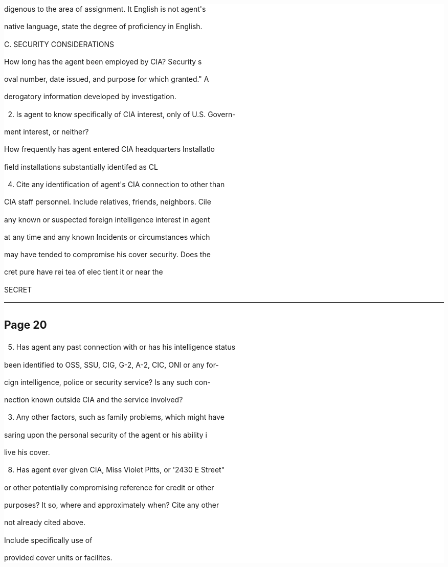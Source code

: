 digenous to the area of assignment. It English is not agent's

native language, state the degree of proficiency in English.

C. SECURITY CONSIDERATIONS

How long has the agent been employed by CIA? Security s

oval number, date issued, and purpose for which granted." A

derogatory information developed by investigation.

2. Is agent to know specifically of CIA interest, only of U.S. Govern-

ment interest, or neither?

How frequently has agent entered CIA headquarters Installatlo

field installations substantially identifed as CL

4. Cite any identification of agent's CIA connection to other than

CIA staff personnel. Include relatives, friends, neighbors. Cile

any known or suspected foreign intelligence interest in agent

at any time and any known Incidents or circumstances which

may have tended to compromise his cover security. Does the

cret pure have rei tea of elec tient it or near the

SECRET

---

## Page 20

5. Has agent any past connection with or has his intelligence status

been identified to OSS, SSU, CIG, G-2, A-2, CIC, ONI or any for-

cign intelligence, police or security service? Is any such con-

nection known outside CIA and the service involved?

3. Any other factors, such as family problems, which might have

saring upon the personal security of the agent or his ability i

live his cover.

8. Has agent ever given CIA, Miss Violet Pitts, or '2430 E Street"

or other potentially compromising reference for credit or other

purposes? It so, where and approximately when? Cite any other

not already cited above.

Include specifically use of

provided cover units or facilites.
